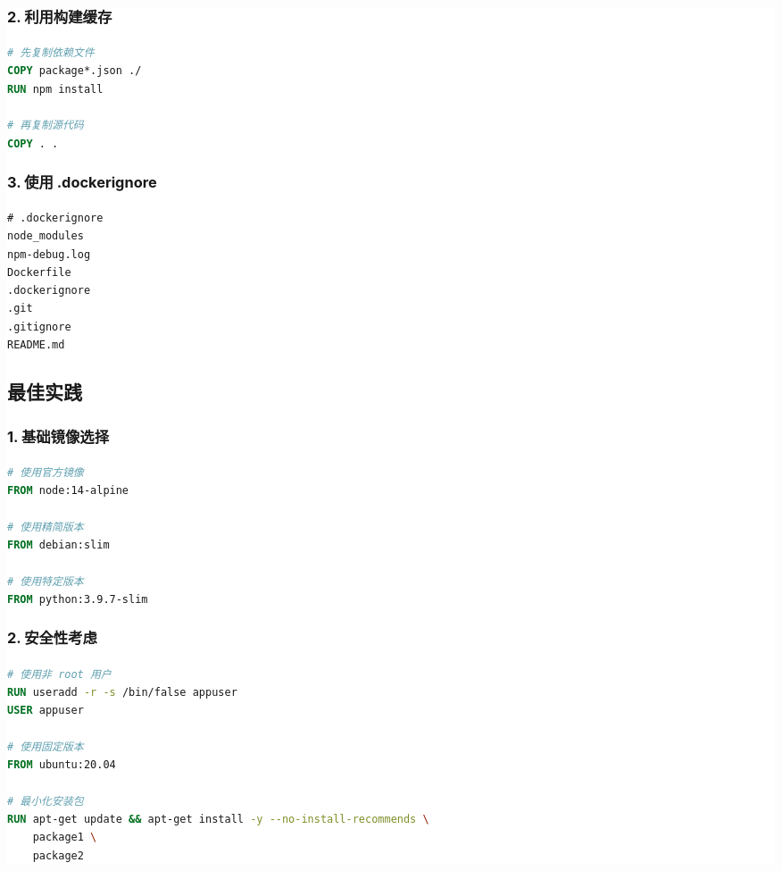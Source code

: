 ### 2. 利用构建缓存

```dockerfile
# 先复制依赖文件
COPY package*.json ./
RUN npm install

# 再复制源代码
COPY . .
```

### 3. 使用 .dockerignore

```text
# .dockerignore
node_modules
npm-debug.log
Dockerfile
.dockerignore
.git
.gitignore
README.md
```

## 最佳实践

### 1. 基础镜像选择

```dockerfile
# 使用官方镜像
FROM node:14-alpine

# 使用精简版本
FROM debian:slim

# 使用特定版本
FROM python:3.9.7-slim
```

### 2. 安全性考虑

```dockerfile
# 使用非 root 用户
RUN useradd -r -s /bin/false appuser
USER appuser

# 使用固定版本
FROM ubuntu:20.04

# 最小化安装包
RUN apt-get update && apt-get install -y --no-install-recommends \
    package1 \
    package2
```

